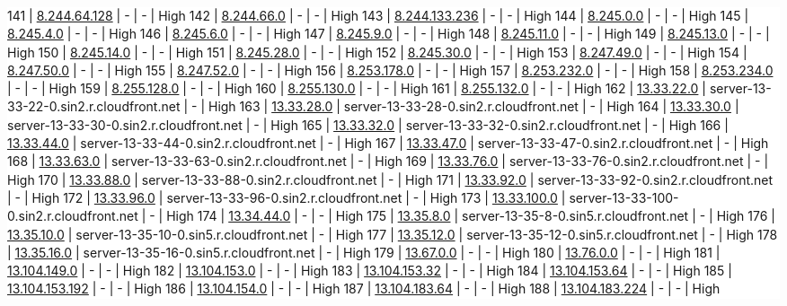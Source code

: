 141 | [8.244.64.128](https://vuldb.com/?ip.8.244.64.128) | - | - | High
142 | [8.244.66.0](https://vuldb.com/?ip.8.244.66.0) | - | - | High
143 | [8.244.133.236](https://vuldb.com/?ip.8.244.133.236) | - | - | High
144 | [8.245.0.0](https://vuldb.com/?ip.8.245.0.0) | - | - | High
145 | [8.245.4.0](https://vuldb.com/?ip.8.245.4.0) | - | - | High
146 | [8.245.6.0](https://vuldb.com/?ip.8.245.6.0) | - | - | High
147 | [8.245.9.0](https://vuldb.com/?ip.8.245.9.0) | - | - | High
148 | [8.245.11.0](https://vuldb.com/?ip.8.245.11.0) | - | - | High
149 | [8.245.13.0](https://vuldb.com/?ip.8.245.13.0) | - | - | High
150 | [8.245.14.0](https://vuldb.com/?ip.8.245.14.0) | - | - | High
151 | [8.245.28.0](https://vuldb.com/?ip.8.245.28.0) | - | - | High
152 | [8.245.30.0](https://vuldb.com/?ip.8.245.30.0) | - | - | High
153 | [8.247.49.0](https://vuldb.com/?ip.8.247.49.0) | - | - | High
154 | [8.247.50.0](https://vuldb.com/?ip.8.247.50.0) | - | - | High
155 | [8.247.52.0](https://vuldb.com/?ip.8.247.52.0) | - | - | High
156 | [8.253.178.0](https://vuldb.com/?ip.8.253.178.0) | - | - | High
157 | [8.253.232.0](https://vuldb.com/?ip.8.253.232.0) | - | - | High
158 | [8.253.234.0](https://vuldb.com/?ip.8.253.234.0) | - | - | High
159 | [8.255.128.0](https://vuldb.com/?ip.8.255.128.0) | - | - | High
160 | [8.255.130.0](https://vuldb.com/?ip.8.255.130.0) | - | - | High
161 | [8.255.132.0](https://vuldb.com/?ip.8.255.132.0) | - | - | High
162 | [13.33.22.0](https://vuldb.com/?ip.13.33.22.0) | server-13-33-22-0.sin2.r.cloudfront.net | - | High
163 | [13.33.28.0](https://vuldb.com/?ip.13.33.28.0) | server-13-33-28-0.sin2.r.cloudfront.net | - | High
164 | [13.33.30.0](https://vuldb.com/?ip.13.33.30.0) | server-13-33-30-0.sin2.r.cloudfront.net | - | High
165 | [13.33.32.0](https://vuldb.com/?ip.13.33.32.0) | server-13-33-32-0.sin2.r.cloudfront.net | - | High
166 | [13.33.44.0](https://vuldb.com/?ip.13.33.44.0) | server-13-33-44-0.sin2.r.cloudfront.net | - | High
167 | [13.33.47.0](https://vuldb.com/?ip.13.33.47.0) | server-13-33-47-0.sin2.r.cloudfront.net | - | High
168 | [13.33.63.0](https://vuldb.com/?ip.13.33.63.0) | server-13-33-63-0.sin2.r.cloudfront.net | - | High
169 | [13.33.76.0](https://vuldb.com/?ip.13.33.76.0) | server-13-33-76-0.sin2.r.cloudfront.net | - | High
170 | [13.33.88.0](https://vuldb.com/?ip.13.33.88.0) | server-13-33-88-0.sin2.r.cloudfront.net | - | High
171 | [13.33.92.0](https://vuldb.com/?ip.13.33.92.0) | server-13-33-92-0.sin2.r.cloudfront.net | - | High
172 | [13.33.96.0](https://vuldb.com/?ip.13.33.96.0) | server-13-33-96-0.sin2.r.cloudfront.net | - | High
173 | [13.33.100.0](https://vuldb.com/?ip.13.33.100.0) | server-13-33-100-0.sin2.r.cloudfront.net | - | High
174 | [13.34.44.0](https://vuldb.com/?ip.13.34.44.0) | - | - | High
175 | [13.35.8.0](https://vuldb.com/?ip.13.35.8.0) | server-13-35-8-0.sin5.r.cloudfront.net | - | High
176 | [13.35.10.0](https://vuldb.com/?ip.13.35.10.0) | server-13-35-10-0.sin5.r.cloudfront.net | - | High
177 | [13.35.12.0](https://vuldb.com/?ip.13.35.12.0) | server-13-35-12-0.sin5.r.cloudfront.net | - | High
178 | [13.35.16.0](https://vuldb.com/?ip.13.35.16.0) | server-13-35-16-0.sin5.r.cloudfront.net | - | High
179 | [13.67.0.0](https://vuldb.com/?ip.13.67.0.0) | - | - | High
180 | [13.76.0.0](https://vuldb.com/?ip.13.76.0.0) | - | - | High
181 | [13.104.149.0](https://vuldb.com/?ip.13.104.149.0) | - | - | High
182 | [13.104.153.0](https://vuldb.com/?ip.13.104.153.0) | - | - | High
183 | [13.104.153.32](https://vuldb.com/?ip.13.104.153.32) | - | - | High
184 | [13.104.153.64](https://vuldb.com/?ip.13.104.153.64) | - | - | High
185 | [13.104.153.192](https://vuldb.com/?ip.13.104.153.192) | - | - | High
186 | [13.104.154.0](https://vuldb.com/?ip.13.104.154.0) | - | - | High
187 | [13.104.183.64](https://vuldb.com/?ip.13.104.183.64) | - | - | High
188 | [13.104.183.224](https://vuldb.com/?ip.13.104.183.224) | - | - | High